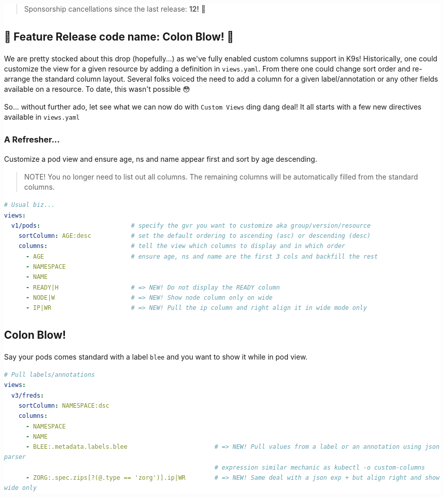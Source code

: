 > Sponsorship cancellations since the last release: **12!** 🥹

## 🎉 Feature Release code name: Colon Blow! 🎈

We are pretty stocked about this drop (hopefully...) as we've fully enabled custom columns support in K9s!
Historically, one could customize the view for a given resource by adding a definition in `views.yaml`.
From there one could change sort order and re-arrange the standard column layout.
Several folks voiced the need to add a column for a given label/annotation or any other fields available on a resource.
To date, this wasn't possible 😳

So... without further ado, let see what we can now do with `Custom Views` ding dang deal!
It all starts with a few new directives available in `views.yaml`

### A Refresher...

Customize a pod view and ensure age, ns and name appear first and sort by age descending.

> NOTE! You no longer need to list out all columns.
> The remaining columns will be automatically filled from the standard columns.

```yaml
# Usual biz...
views:
  v1/pods:                         # specify the gvr you want to customize aka group/version/resource
    sortColumn: AGE:desc           # set the default ordering to ascending (asc) or descending (desc)
    columns:                       # tell the view which columns to display and in which order
      - AGE                        # ensure age, ns and name are the first 3 cols and backfill the rest
      - NAMESPACE
      - NAME
      - READY|H                    # => NEW! Do not display the READY column
      - NODE|W                     # => NEW! Show node column only on wide
      - IP|WR                      # => NEW! Pull the ip column and right align it in wide mode only
```

## Colon Blow!

Say your pods comes standard with a label `blee` and you want to show it while in pod view.

```yaml
# Pull labels/annotations
views:
  v3/freds:
    sortColumn: NAMESPACE:dsc
    columns:
      - NAMESPACE
      - NAME
      - BLEE:.metadata.labels.blee                        # => NEW! Pull values from a label or an annotation using json parser
                                                          # expression similar mechanic as kubectl -o custom-columns
      - ZORG:.spec.zips[?(@.type == 'zorg')].ip|WR        # => NEW! Same deal with a json exp + but align right and show wide only
```
